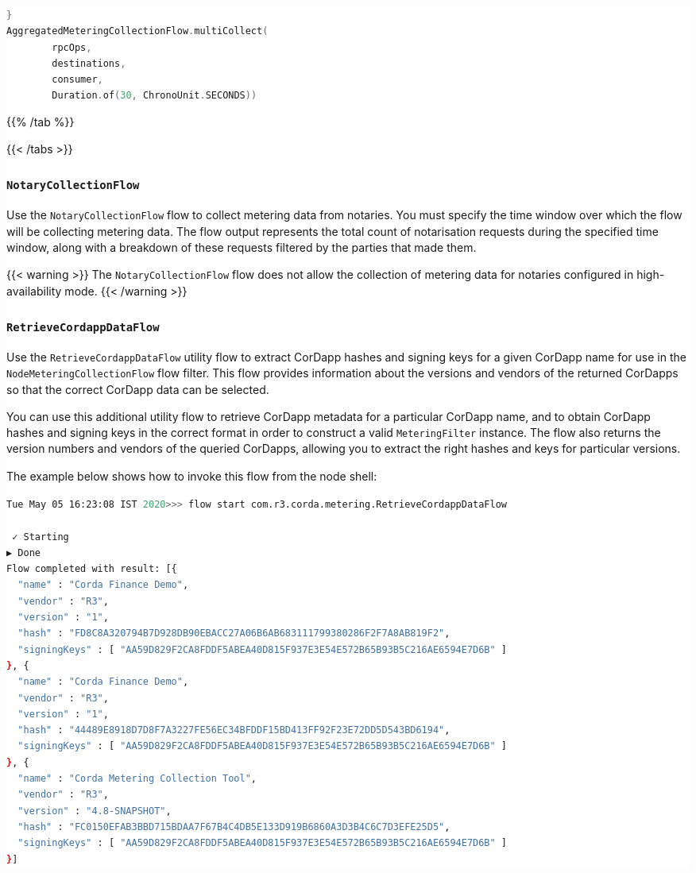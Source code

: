 ```kotlin
}
AggregatedMeteringCollectionFlow.multiCollect(
        rpcOps,
        destinations,
        consumer,
        Duration.of(30, ChronoUnit.SECONDS))
```
{{% /tab %}}

{{< /tabs >}}

### `NotaryCollectionFlow`

Use the `NotaryCollectionFlow` flow to collect metering data from notaries. You must specify the time window over which the flow will be collecting metering data. The flow output represents the total count of notarisation requests during the specified time window, along with a breakdown of these requests filtered by the parties that made them.

{{< warning >}}
The `NotaryCollectionFlow` flow does not allow the collection of metering data for notaries configured in high-availability mode.
{{< /warning >}}

### `RetrieveCordappDataFlow`

Use the `RetrieveCordappDataFlow` utility flow to extract CorDapp hashes and signing keys for a given CorDapp name for use in the `NodeMeteringCollectionFlow` flow filter. This flow provides information about the versions and vendors of the returned CorDapps so that the correct CorDapp data can be selected.

You can use this additional utility flow to retrieve CorDapp metadata for a particular CorDapp name, and to obtain CorDapp hashes and signing keys in the correct format in order to construct a valid `MeteringFilter` instance. The flow also returns the version numbers and vendors of the queried CorDapps, allowing you to extract the right hashes and keys for particular versions.

The example below shows how to invoke this flow from the node shell:

```bash
Tue May 05 16:23:08 IST 2020>>> flow start com.r3.corda.metering.RetrieveCordappDataFlow

 ✓ Starting
▶︎ Done
Flow completed with result: [{
  "name" : "Corda Finance Demo",
  "vendor" : "R3",
  "version" : "1",
  "hash" : "FD8C8A320794B7D928DB90EBACC27A06B6AB683111799380286F2F7A8AB819F2",
  "signingKeys" : [ "AA59D829F2CA8FDDF5ABEA40D815F937E3E54E572B65B93B5C216AE6594E7D6B" ]
}, {
  "name" : "Corda Finance Demo",
  "vendor" : "R3",
  "version" : "1",
  "hash" : "44489E8918D7D8F7A3227FE56EC34BFDDF15BD413FF92F23E72DD5D543BD6194",
  "signingKeys" : [ "AA59D829F2CA8FDDF5ABEA40D815F937E3E54E572B65B93B5C216AE6594E7D6B" ]
}, {
  "name" : "Corda Metering Collection Tool",
  "vendor" : "R3",
  "version" : "4.8-SNAPSHOT",
  "hash" : "FC0150EFAB3BBD715BDAA7F67B4C4DB5E133D919B6860A3D3B4C6C7D3EFE25D5",
  "signingKeys" : [ "AA59D829F2CA8FDDF5ABEA40D815F937E3E54E572B65B93B5C216AE6594E7D6B" ]
}]
```
